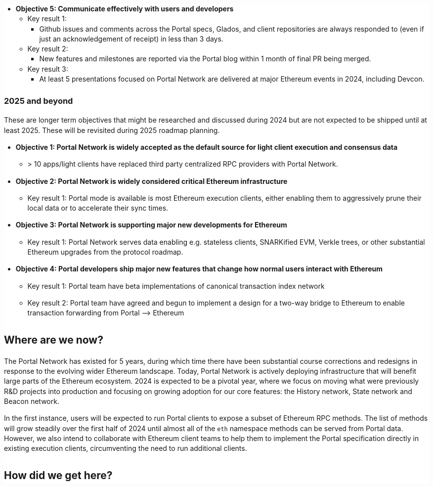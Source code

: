 
- **Objective 5: Communicate effectively with users and developers**
    - Key result 1: 
        - Github issues and comments across the Portal specs, Glados, and client repositories are always responded to (even if just an acknowledgement of receipt) in less than 3 days.
    - Key result 2: 
        - New features and milestones are reported via the Portal blog within 1 month of final PR being merged.
    - Key result 3:
        - At least 5 presentations focused on Portal Network are delivered at major Ethereum events in 2024, including Devcon.


### 2025 and beyond

These are longer term objectives that might be researched and discussed during 2024 but are not expected to be shipped until at least 2025. These will be revisited during 2025 roadmap planning.

- **Objective 1: Portal Network is widely accepted as the default source for light client execution and consensus data**
    - \> 10 apps/light clients have replaced third party centralized RPC providers with Portal Network.

- **Objective 2: Portal Network is widely considered critical Ethereum infrastructure** 
    - Key result 1: Portal mode is available is most Ethereum execution clients, either enabling them to aggressively prune their local data or to accelerate their sync times.

- **Objective 3: Portal Network is supporting major new developments for Ethereum**

    - Key result 1: Portal Network serves data enabling e.g. stateless clients, SNARKified EVM, Verkle trees, or other substantial Ethereum upgrades from the protocol roadmap. 

- **Objective 4: Portal developers ship major new features that change how normal users interact with Ethereum**

    - Key result 1: Portal team have beta implementations of canonical transaction index network
    
    - Key result 2: Portal team have agreed and begun to implement a design for a two-way bridge to Ethereum to enable transaction forwarding from Portal --> Ethereum


## Where are we now?

The Portal Network has existed for 5 years, during which time there have been substantial course corrections and redesigns in response to the evolving wider Ethereum landscape. Today, Portal Network is actively deploying infrastructure that will benefit large parts of the Ethereum ecosystem. 2024 is expected to be a pivotal year, where we focus on moving what were previously R&D projects into production and focusing on growing adoption for our core features: the History network, State network and Beacon network.

In the first instance, users will be expected to run Portal clients to expose a subset of Ethereum RPC methods. The list of methods will grow steadily over the first half of 2024 until almost all of the `eth` namespace methods can be served from Portal data. However, we also intend to collaborate with Ethereum client teams to help them to implement the Portal specification directly in existing execution clients, circumventing the need to run additional clients. 

## How did we get here?
